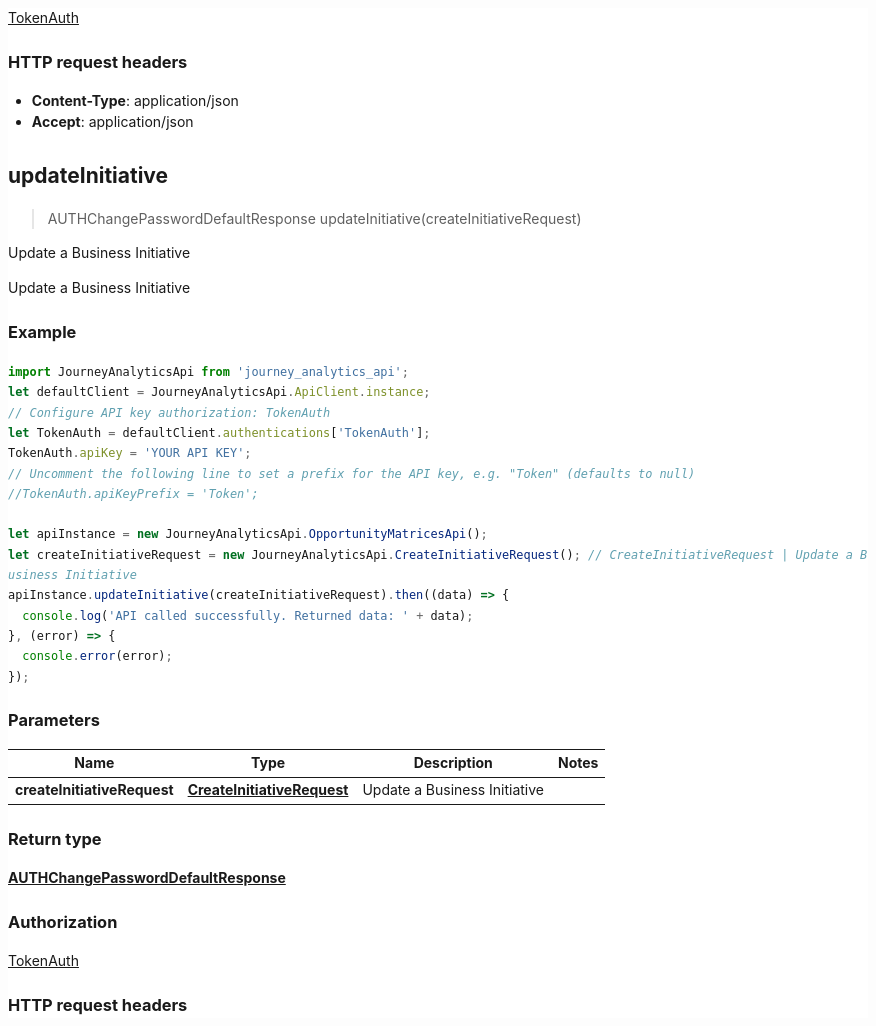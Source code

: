 [TokenAuth](../README.md#TokenAuth)

### HTTP request headers

- **Content-Type**: application/json
- **Accept**: application/json


## updateInitiative

> AUTHChangePasswordDefaultResponse updateInitiative(createInitiativeRequest)

Update a Business Initiative

Update a Business Initiative

### Example

```javascript
import JourneyAnalyticsApi from 'journey_analytics_api';
let defaultClient = JourneyAnalyticsApi.ApiClient.instance;
// Configure API key authorization: TokenAuth
let TokenAuth = defaultClient.authentications['TokenAuth'];
TokenAuth.apiKey = 'YOUR API KEY';
// Uncomment the following line to set a prefix for the API key, e.g. "Token" (defaults to null)
//TokenAuth.apiKeyPrefix = 'Token';

let apiInstance = new JourneyAnalyticsApi.OpportunityMatricesApi();
let createInitiativeRequest = new JourneyAnalyticsApi.CreateInitiativeRequest(); // CreateInitiativeRequest | Update a Business Initiative
apiInstance.updateInitiative(createInitiativeRequest).then((data) => {
  console.log('API called successfully. Returned data: ' + data);
}, (error) => {
  console.error(error);
});

```

### Parameters


Name | Type | Description  | Notes
------------- | ------------- | ------------- | -------------
 **createInitiativeRequest** | [**CreateInitiativeRequest**](CreateInitiativeRequest.md)| Update a Business Initiative | 

### Return type

[**AUTHChangePasswordDefaultResponse**](AUTHChangePasswordDefaultResponse.md)

### Authorization

[TokenAuth](../README.md#TokenAuth)

### HTTP request headers
